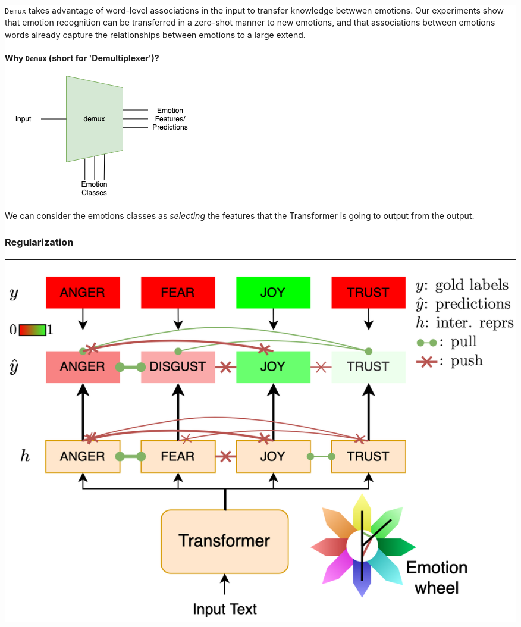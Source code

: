 `Demux` takes advantage of word-level associations in the input to transfer knowledge betwwen emotions. Our experiments show that emotion recognition can be transferred in a zero-shot manner to new emotions, and that associations between emotions words already capture the relationships between emotions to a large extend. 

#### Why `Demux` (short for 'Demultiplexer')?

![](./media/demultiplexer.png)

We can consider the emotions classes as *selecting* the features that the Transformer is going to output from the output.



### Regularization

---

![](./media/correlations.png)
